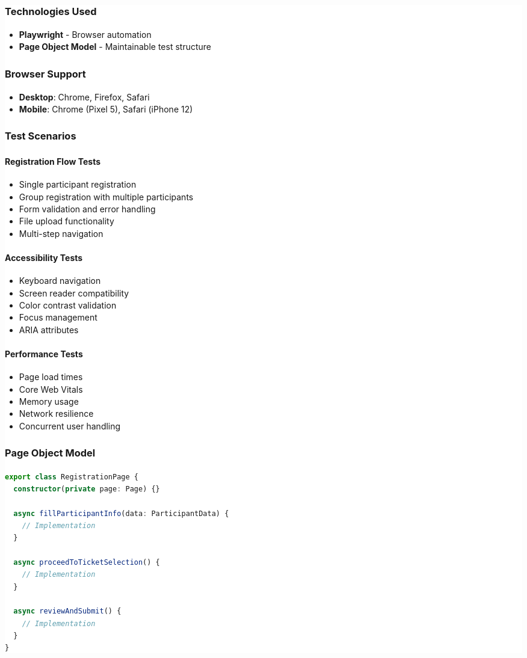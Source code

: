 ### Technologies Used

- **Playwright** - Browser automation
- **Page Object Model** - Maintainable test structure

### Browser Support

- **Desktop**: Chrome, Firefox, Safari
- **Mobile**: Chrome (Pixel 5), Safari (iPhone 12)

### Test Scenarios

#### Registration Flow Tests
- Single participant registration
- Group registration with multiple participants
- Form validation and error handling
- File upload functionality
- Multi-step navigation

#### Accessibility Tests
- Keyboard navigation
- Screen reader compatibility
- Color contrast validation
- Focus management
- ARIA attributes

#### Performance Tests
- Page load times
- Core Web Vitals
- Memory usage
- Network resilience
- Concurrent user handling

### Page Object Model

```typescript
export class RegistrationPage {
  constructor(private page: Page) {}

  async fillParticipantInfo(data: ParticipantData) {
    // Implementation
  }

  async proceedToTicketSelection() {
    // Implementation
  }

  async reviewAndSubmit() {
    // Implementation
  }
}
```
